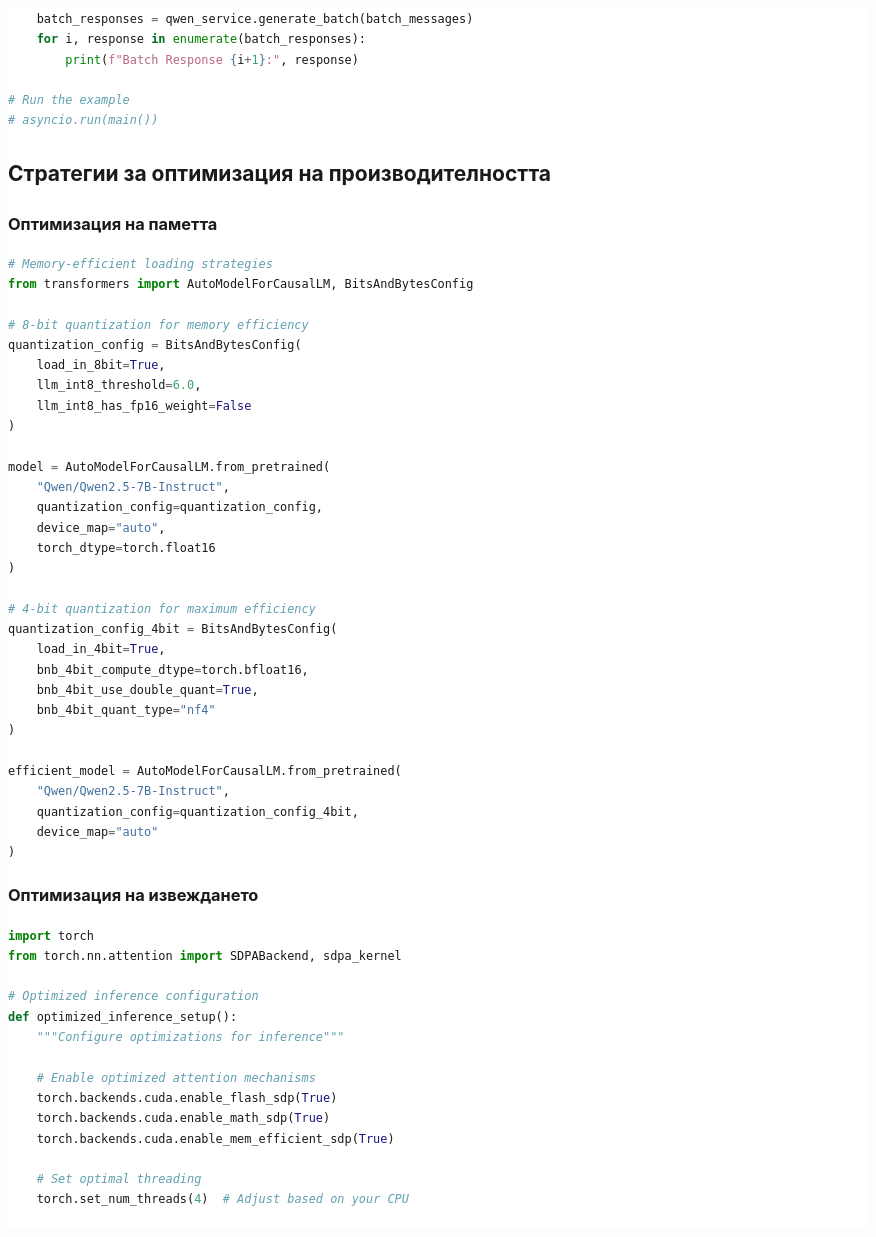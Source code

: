 ```python
    batch_responses = qwen_service.generate_batch(batch_messages)
    for i, response in enumerate(batch_responses):
        print(f"Batch Response {i+1}:", response)

# Run the example
# asyncio.run(main())
```

## Стратегии за оптимизация на производителността

### Оптимизация на паметта

```python
# Memory-efficient loading strategies
from transformers import AutoModelForCausalLM, BitsAndBytesConfig

# 8-bit quantization for memory efficiency
quantization_config = BitsAndBytesConfig(
    load_in_8bit=True,
    llm_int8_threshold=6.0,
    llm_int8_has_fp16_weight=False
)

model = AutoModelForCausalLM.from_pretrained(
    "Qwen/Qwen2.5-7B-Instruct",
    quantization_config=quantization_config,
    device_map="auto",
    torch_dtype=torch.float16
)

# 4-bit quantization for maximum efficiency
quantization_config_4bit = BitsAndBytesConfig(
    load_in_4bit=True,
    bnb_4bit_compute_dtype=torch.bfloat16,
    bnb_4bit_use_double_quant=True,
    bnb_4bit_quant_type="nf4"
)

efficient_model = AutoModelForCausalLM.from_pretrained(
    "Qwen/Qwen2.5-7B-Instruct",
    quantization_config=quantization_config_4bit,
    device_map="auto"
)
```

### Оптимизация на извеждането

```python
import torch
from torch.nn.attention import SDPABackend, sdpa_kernel

# Optimized inference configuration
def optimized_inference_setup():
    """Configure optimizations for inference"""
    
    # Enable optimized attention mechanisms
    torch.backends.cuda.enable_flash_sdp(True)
    torch.backends.cuda.enable_math_sdp(True)
    torch.backends.cuda.enable_mem_efficient_sdp(True)
    
    # Set optimal threading
    torch.set_num_threads(4)  # Adjust based on your CPU
    
```